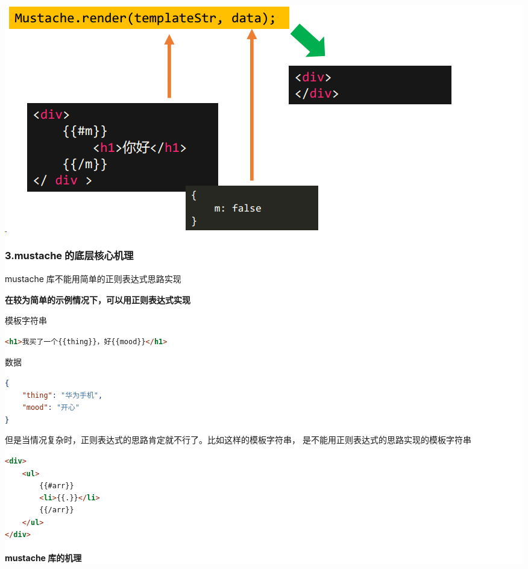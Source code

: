 ![image-20240303205343438](./Vue2源码解析.assets/image-20240303205343438.png)

### 3.mustache 的底层核心机理

mustache 库不能用简单的正则表达式思路实现

**在较为简单的示例情况下，可以用正则表达式实现**

模板字符串

```html
<h1>我买了一个{{thing}}，好{{mood}}</h1>
```

数据

```json
{
	"thing": "华为手机",
	"mood": "开心"
}
```

但是当情况复杂时，正则表达式的思路肯定就不行了。比如这样的模板字符串，
是不能用正则表达式的思路实现的模板字符串

```html
<div>
	<ul>
		{{#arr}}
		<li>{{.}}</li>
		{{/arr}}
	</ul>
</div>
```

#### mustache 库的机理
